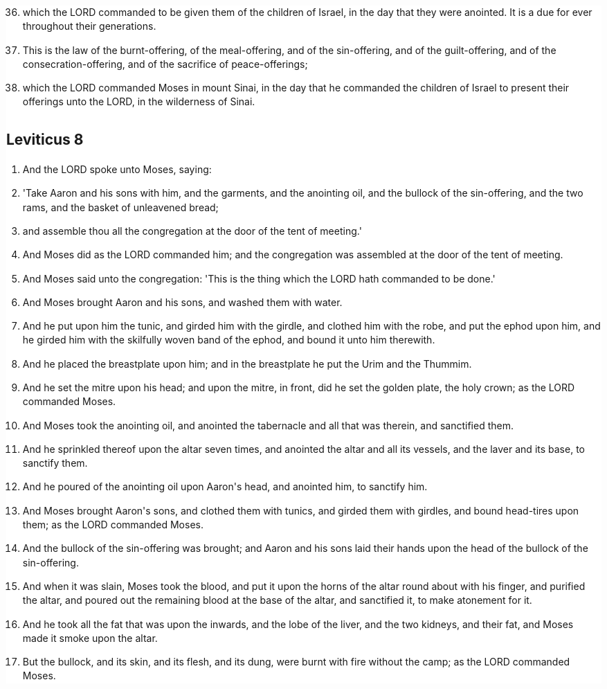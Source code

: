 36. which the LORD commanded to be given them of the children of Israel, in the day that they were anointed. It is a due for ever throughout their generations.

37. This is the law of the burnt-offering, of the meal-offering, and of the sin-offering, and of the guilt-offering, and of the consecration-offering, and of the sacrifice of peace-offerings;

38. which the LORD commanded Moses in mount Sinai, in the day that he commanded the children of Israel to present their offerings unto the LORD, in the wilderness of Sinai.

## Leviticus 8

1. And the LORD spoke unto Moses, saying:

2. 'Take Aaron and his sons with him, and the garments, and the anointing oil, and the bullock of the sin-offering, and the two rams, and the basket of unleavened bread;

3. and assemble thou all the congregation at the door of the tent of meeting.'

4. And Moses did as the LORD commanded him; and the congregation was assembled at the door of the tent of meeting.

5. And Moses said unto the congregation: 'This is the thing which the LORD hath commanded to be done.'

6. And Moses brought Aaron and his sons, and washed them with water.

7. And he put upon him the tunic, and girded him with the girdle, and clothed him with the robe, and put the ephod upon him, and he girded him with the skilfully woven band of the ephod, and bound it unto him therewith.

8. And he placed the breastplate upon him; and in the breastplate he put the Urim and the Thummim.

9. And he set the mitre upon his head; and upon the mitre, in front, did he set the golden plate, the holy crown; as the LORD commanded Moses.

10. And Moses took the anointing oil, and anointed the tabernacle and all that was therein, and sanctified them.

11. And he sprinkled thereof upon the altar seven times, and anointed the altar and all its vessels, and the laver and its base, to sanctify them.

12. And he poured of the anointing oil upon Aaron's head, and anointed him, to sanctify him.

13. And Moses brought Aaron's sons, and clothed them with tunics, and girded them with girdles, and bound head-tires upon them; as the LORD commanded Moses.

14. And the bullock of the sin-offering was brought; and Aaron and his sons laid their hands upon the head of the bullock of the sin-offering.

15. And when it was slain, Moses took the blood, and put it upon the horns of the altar round about with his finger, and purified the altar, and poured out the remaining blood at the base of the altar, and sanctified it, to make atonement for it.

16. And he took all the fat that was upon the inwards, and the lobe of the liver, and the two kidneys, and their fat, and Moses made it smoke upon the altar.

17. But the bullock, and its skin, and its flesh, and its dung, were burnt with fire without the camp; as the LORD commanded Moses.
